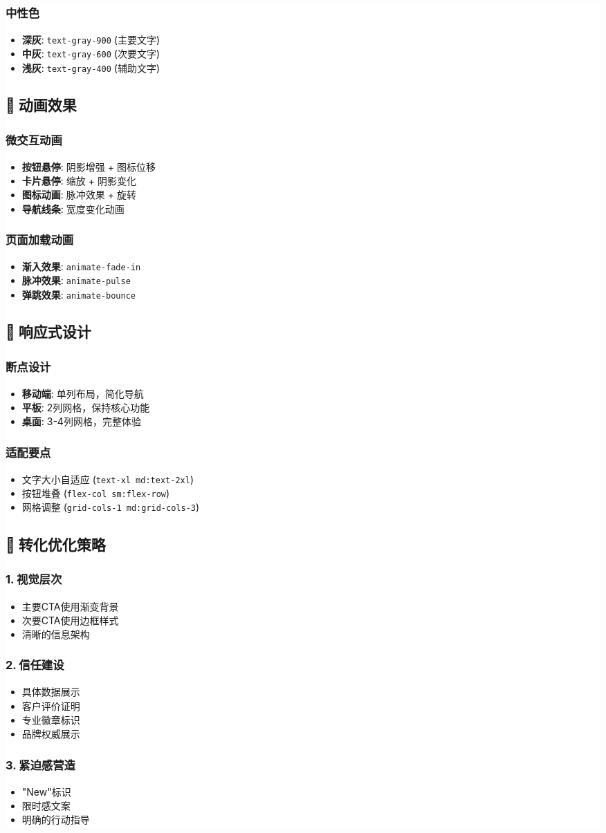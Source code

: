 ### 中性色
- **深灰**: `text-gray-900` (主要文字)
- **中灰**: `text-gray-600` (次要文字)  
- **浅灰**: `text-gray-400` (辅助文字)

## 🌟 动画效果

### 微交互动画
- **按钮悬停**: 阴影增强 + 图标位移
- **卡片悬停**: 缩放 + 阴影变化
- **图标动画**: 脉冲效果 + 旋转
- **导航线条**: 宽度变化动画

### 页面加载动画
- **渐入效果**: `animate-fade-in`
- **脉冲效果**: `animate-pulse`
- **弹跳效果**: `animate-bounce`

## 📱 响应式设计

### 断点设计
- **移动端**: 单列布局，简化导航
- **平板**: 2列网格，保持核心功能
- **桌面**: 3-4列网格，完整体验

### 适配要点
- 文字大小自适应 (`text-xl md:text-2xl`)
- 按钮堆叠 (`flex-col sm:flex-row`)
- 网格调整 (`grid-cols-1 md:grid-cols-3`)

## 🚀 转化优化策略

### 1. 视觉层次
- 主要CTA使用渐变背景
- 次要CTA使用边框样式
- 清晰的信息架构

### 2. 信任建设
- 具体数据展示
- 客户评价证明
- 专业徽章标识
- 品牌权威展示

### 3. 紧迫感营造
- "New"标识
- 限时感文案
- 明确的行动指导
